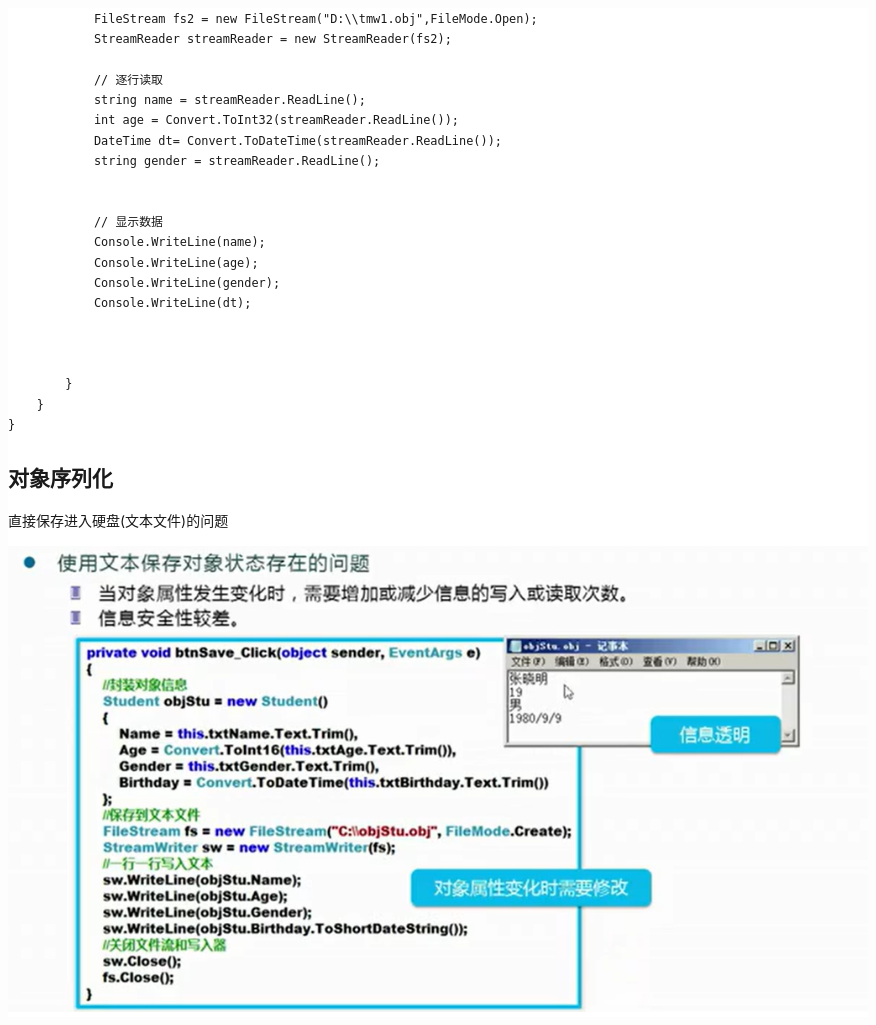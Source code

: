 ```
            FileStream fs2 = new FileStream("D:\\tmw1.obj",FileMode.Open);
            StreamReader streamReader = new StreamReader(fs2);

            // 逐行读取
            string name = streamReader.ReadLine();
            int age = Convert.ToInt32(streamReader.ReadLine());
            DateTime dt= Convert.ToDateTime(streamReader.ReadLine());
            string gender = streamReader.ReadLine();


            // 显示数据
            Console.WriteLine(name);
            Console.WriteLine(age);
            Console.WriteLine(gender);
            Console.WriteLine(dt);



        }
    }
}

```





## 对象序列化

直接保存进入硬盘(文本文件)的问题

![image-20220925155420955](Csharp高级.assets/image-20220925155420955.png)
